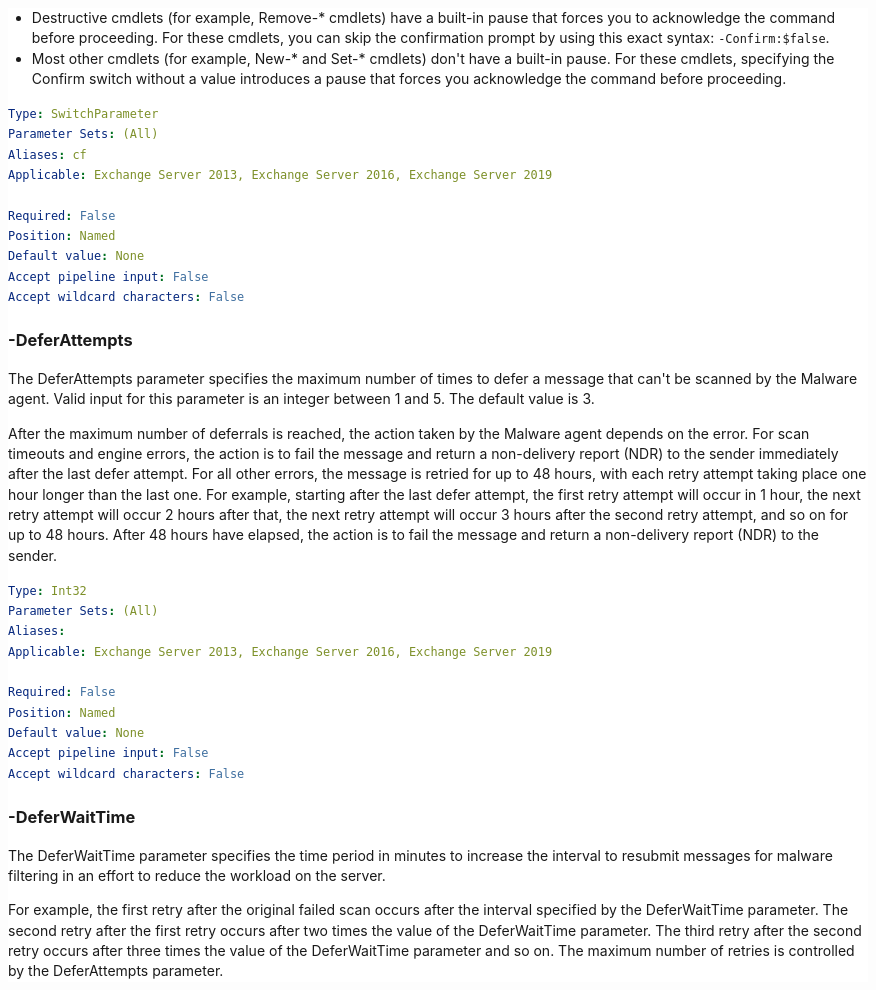 - Destructive cmdlets (for example, Remove-\* cmdlets) have a built-in pause that forces you to acknowledge the command before proceeding. For these cmdlets, you can skip the confirmation prompt by using this exact syntax: `-Confirm:$false`.
- Most other cmdlets (for example, New-\* and Set-\* cmdlets) don't have a built-in pause. For these cmdlets, specifying the Confirm switch without a value introduces a pause that forces you acknowledge the command before proceeding.

```yaml
Type: SwitchParameter
Parameter Sets: (All)
Aliases: cf
Applicable: Exchange Server 2013, Exchange Server 2016, Exchange Server 2019

Required: False
Position: Named
Default value: None
Accept pipeline input: False
Accept wildcard characters: False
```

### -DeferAttempts
The DeferAttempts parameter specifies the maximum number of times to defer a message that can't be scanned by the Malware agent. Valid input for this parameter is an integer between 1 and 5. The default value is 3.

After the maximum number of deferrals is reached, the action taken by the Malware agent depends on the error. For scan timeouts and engine errors, the action is to fail the message and return a non-delivery report (NDR) to the sender immediately after the last defer attempt. For all other errors, the message is retried for up to 48 hours, with each retry attempt taking place one hour longer than the last one. For example, starting after the last defer attempt, the first retry attempt will occur in 1 hour, the next retry attempt will occur 2 hours after that, the next retry attempt will occur 3 hours after the second retry attempt, and so on for up to 48 hours. After 48 hours have elapsed, the action is to fail the message and return a non-delivery report (NDR) to the sender.

```yaml
Type: Int32
Parameter Sets: (All)
Aliases:
Applicable: Exchange Server 2013, Exchange Server 2016, Exchange Server 2019

Required: False
Position: Named
Default value: None
Accept pipeline input: False
Accept wildcard characters: False
```

### -DeferWaitTime
The DeferWaitTime parameter specifies the time period in minutes to increase the interval to resubmit messages for malware filtering in an effort to reduce the workload on the server.

For example, the first retry after the original failed scan occurs after the interval specified by the DeferWaitTime parameter. The second retry after the first retry occurs after two times the value of the DeferWaitTime parameter. The third retry after the second retry occurs after three times the value of the DeferWaitTime parameter and so on. The maximum number of retries is controlled by the DeferAttempts parameter.
